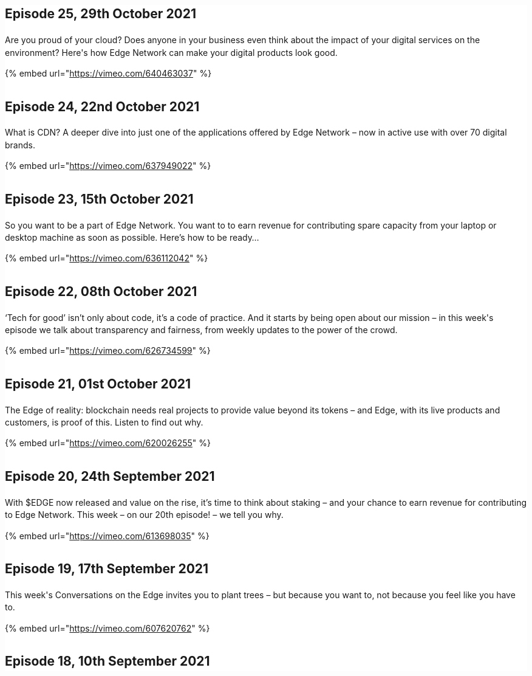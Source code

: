 ## Episode 25, 29th October 2021

Are you proud of your cloud? Does anyone in your business even think about the impact of your digital services on the environment? Here's how Edge Network can make your digital products look good.

{% embed url="https://vimeo.com/640463037" %}

## Episode 24, 22nd October 2021

What is CDN? A deeper dive into just one of the applications offered by Edge Network – now in active use with over 70 digital brands.

{% embed url="https://vimeo.com/637949022" %}

## Episode 23, 15th October 2021

So you want to be a part of Edge Network. You want to to earn revenue for contributing spare capacity from your laptop or desktop machine as soon as possible. Here’s how to be ready…

{% embed url="https://vimeo.com/636112042" %}

## Episode 22, 08th October 2021

‘Tech for good’ isn’t only about code, it’s a code of practice. And it starts by being open about our mission – in this week's episode we talk about transparency and fairness, from weekly updates to the power of the crowd.

{% embed url="https://vimeo.com/626734599" %}

## Episode 21, 01st October 2021

The Edge of reality: blockchain needs real projects to provide value beyond its tokens – and Edge, with its live products and customers, is proof of this. Listen to find out why.

{% embed url="https://vimeo.com/620026255" %}

## Episode 20, 24th September 2021

With $EDGE now released and value on the rise, it’s time to think about staking – and your chance to earn revenue for contributing to Edge Network. This week – on our 20th episode! – we tell you why.

{% embed url="https://vimeo.com/613698035" %}

## Episode 19, 17th September 2021

This week's Conversations on the Edge invites you to plant trees – but because you want to, not because you feel like you have to.

{% embed url="https://vimeo.com/607620762" %}

## Episode 18, 10th September 2021
